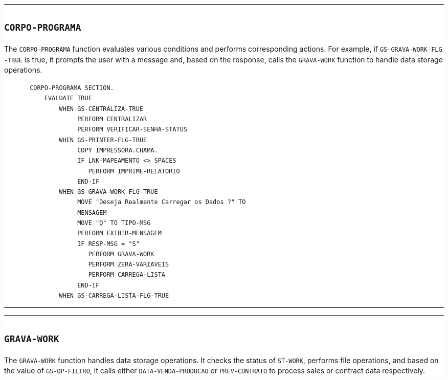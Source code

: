 <SwmSnippet path="/src/kello/cop104-BACK.cbl" line="775">

---

## <SwmToken path="src/kello/cop104-BACK.cbl" pos="775:1:3" line-data="       CORPO-PROGRAMA SECTION.">`CORPO-PROGRAMA`</SwmToken>

The <SwmToken path="src/kello/cop104-BACK.cbl" pos="775:1:3" line-data="       CORPO-PROGRAMA SECTION.">`CORPO-PROGRAMA`</SwmToken> function evaluates various conditions and performs corresponding actions. For example, if <SwmToken path="src/kello/cop104-BACK.cbl" pos="785:3:11" line-data="               WHEN GS-GRAVA-WORK-FLG-TRUE">`GS-GRAVA-WORK-FLG-TRUE`</SwmToken> is true, it prompts the user with a message and, based on the response, calls the <SwmToken path="src/kello/cop104-BACK.cbl" pos="785:5:7" line-data="               WHEN GS-GRAVA-WORK-FLG-TRUE">`GRAVA-WORK`</SwmToken> function to handle data storage operations.

```cobol
       CORPO-PROGRAMA SECTION.
           EVALUATE TRUE
               WHEN GS-CENTRALIZA-TRUE
                    PERFORM CENTRALIZAR
                    PERFORM VERIFICAR-SENHA-STATUS
               WHEN GS-PRINTER-FLG-TRUE
                    COPY IMPRESSORA.CHAMA.
                    IF LNK-MAPEAMENTO <> SPACES
                       PERFORM IMPRIME-RELATORIO
                    END-IF
               WHEN GS-GRAVA-WORK-FLG-TRUE
                    MOVE "Deseja Realmente Carregar os Dados ?" TO
                    MENSAGEM
                    MOVE "Q" TO TIPO-MSG
                    PERFORM EXIBIR-MENSAGEM
                    IF RESP-MSG = "S"
                       PERFORM GRAVA-WORK
                       PERFORM ZERA-VARIAVEIS
                       PERFORM CARREGA-LISTA
                    END-IF
               WHEN GS-CARREGA-LISTA-FLG-TRUE
```

---

</SwmSnippet>

<SwmSnippet path="/src/kello/cop104-BACK.cbl" line="976">

---

## <SwmToken path="src/kello/cop104-BACK.cbl" pos="976:1:3" line-data="       GRAVA-WORK SECTION.">`GRAVA-WORK`</SwmToken>

The <SwmToken path="src/kello/cop104-BACK.cbl" pos="976:1:3" line-data="       GRAVA-WORK SECTION.">`GRAVA-WORK`</SwmToken> function handles data storage operations. It checks the status of <SwmToken path="src/kello/cop104-BACK.cbl" pos="977:3:5" line-data="           IF ST-WORK NOT = &quot;35&quot;">`ST-WORK`</SwmToken>, performs file operations, and based on the value of <SwmToken path="src/kello/cop104-BACK.cbl" pos="991:4:8" line-data="              DISPLAY &quot;GS-OP-FILTRO = &quot; AT 0101">`GS-OP-FILTRO`</SwmToken>, it calls either <SwmToken path="src/kello/cop104-BACK.cbl" pos="996:7:11" line-data="               WHEN 1 PERFORM DATA-VENDA-PRODUCAO">`DATA-VENDA-PRODUCAO`</SwmToken> or <SwmToken path="src/kello/cop104-BACK.cbl" pos="1269:1:3" line-data="       PREV-CONTRATO SECTION.">`PREV-CONTRATO`</SwmToken> to process sales or contract data respectively.
